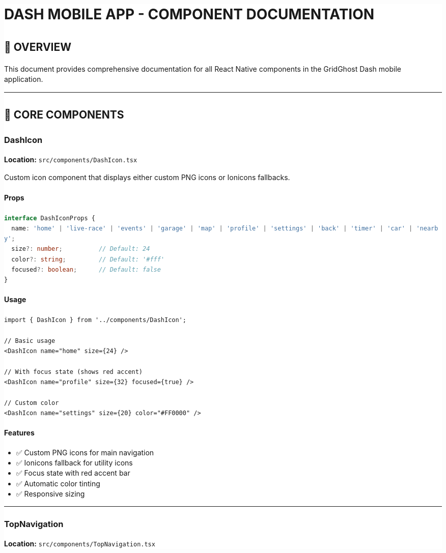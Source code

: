 # DASH MOBILE APP - COMPONENT DOCUMENTATION

## 📱 OVERVIEW
This document provides comprehensive documentation for all React Native components in the GridGhost Dash mobile application.

---

## 🎨 CORE COMPONENTS

### DashIcon
**Location:** `src/components/DashIcon.tsx`

Custom icon component that displays either custom PNG icons or Ionicons fallbacks.

#### Props
```typescript
interface DashIconProps {
  name: 'home' | 'live-race' | 'events' | 'garage' | 'map' | 'profile' | 'settings' | 'back' | 'timer' | 'car' | 'nearby';
  size?: number;          // Default: 24
  color?: string;         // Default: '#fff'
  focused?: boolean;      // Default: false
}
```

#### Usage
```tsx
import { DashIcon } from '../components/DashIcon';

// Basic usage
<DashIcon name="home" size={24} />

// With focus state (shows red accent)
<DashIcon name="profile" size={32} focused={true} />

// Custom color
<DashIcon name="settings" size={20} color="#FF0000" />
```

#### Features
- ✅ Custom PNG icons for main navigation
- ✅ Ionicons fallback for utility icons
- ✅ Focus state with red accent bar
- ✅ Automatic color tinting
- ✅ Responsive sizing

---

### TopNavigation
**Location:** `src/components/TopNavigation.tsx`
